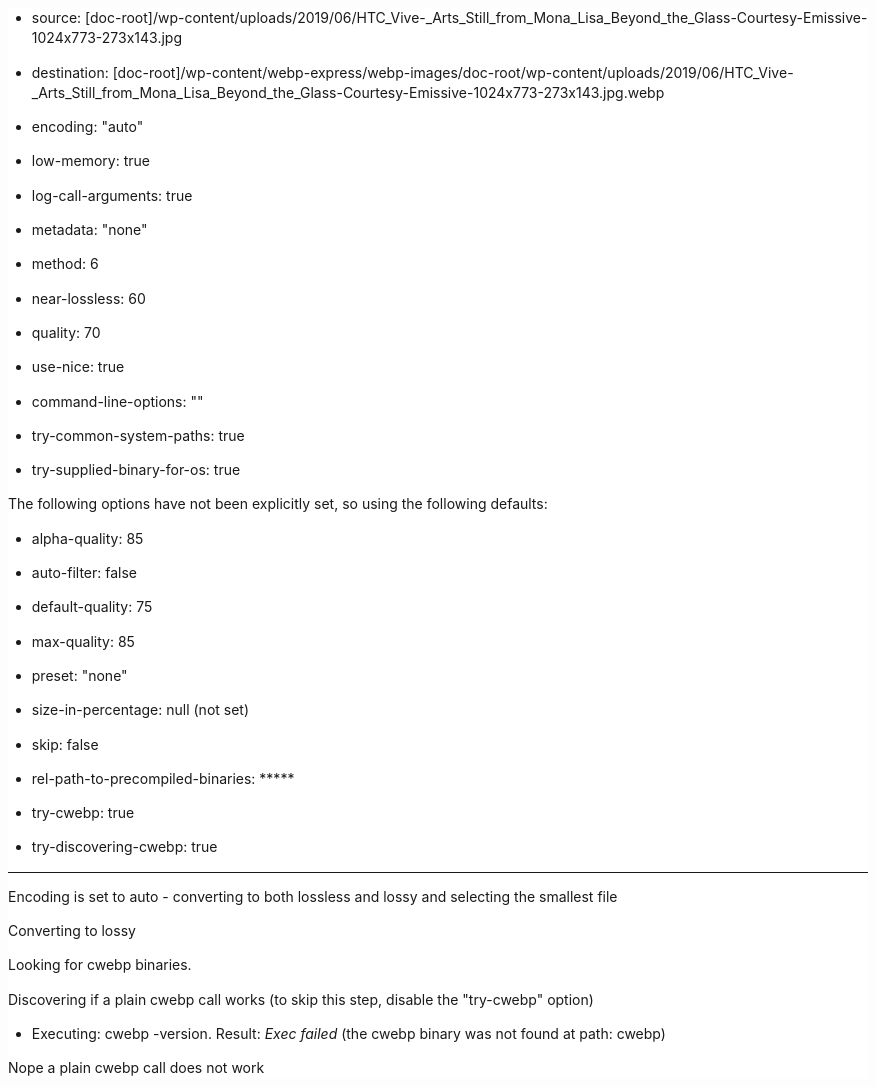 - source: [doc-root]/wp-content/uploads/2019/06/HTC_Vive-_Arts_Still_from_Mona_Lisa_Beyond_the_Glass-Courtesy-Emissive-1024x773-273x143.jpg

- destination: [doc-root]/wp-content/webp-express/webp-images/doc-root/wp-content/uploads/2019/06/HTC_Vive-_Arts_Still_from_Mona_Lisa_Beyond_the_Glass-Courtesy-Emissive-1024x773-273x143.jpg.webp

- encoding: "auto"

- low-memory: true

- log-call-arguments: true

- metadata: "none"

- method: 6

- near-lossless: 60

- quality: 70

- use-nice: true

- command-line-options: ""

- try-common-system-paths: true

- try-supplied-binary-for-os: true


The following options have not been explicitly set, so using the following defaults:

- alpha-quality: 85

- auto-filter: false

- default-quality: 75

- max-quality: 85

- preset: "none"

- size-in-percentage: null (not set)

- skip: false

- rel-path-to-precompiled-binaries: *****

- try-cwebp: true

- try-discovering-cwebp: true

------------


Encoding is set to auto - converting to both lossless and lossy and selecting the smallest file


Converting to lossy

Looking for cwebp binaries.

Discovering if a plain cwebp call works (to skip this step, disable the "try-cwebp" option)

- Executing: cwebp -version. Result: *Exec failed* (the cwebp binary was not found at path: cwebp)

Nope a plain cwebp call does not work
